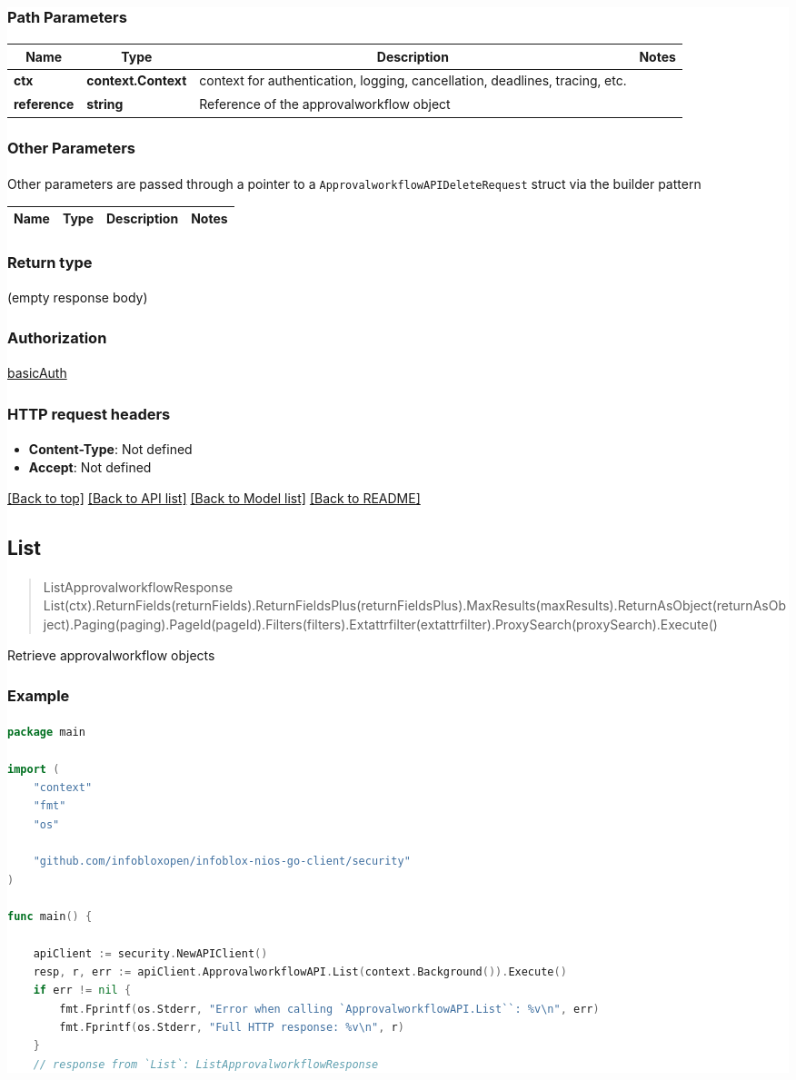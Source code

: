 ### Path Parameters


Name | Type | Description  | Notes
------------- | ------------- | ------------- | -------------
**ctx** | **context.Context** | context for authentication, logging, cancellation, deadlines, tracing, etc.
**reference** | **string** | Reference of the approvalworkflow object | 

### Other Parameters

Other parameters are passed through a pointer to a `ApprovalworkflowAPIDeleteRequest` struct via the builder pattern


Name | Type | Description  | Notes
------------- | ------------- | ------------- | -------------

### Return type

 (empty response body)

### Authorization

[basicAuth](../README.md#basicAuth)

### HTTP request headers

- **Content-Type**: Not defined
- **Accept**: Not defined

[[Back to top]](#) [[Back to API list]](../README.md#documentation-for-api-endpoints)
[[Back to Model list]](../README.md#documentation-for-models)
[[Back to README]](../README.md)


## List

> ListApprovalworkflowResponse List(ctx).ReturnFields(returnFields).ReturnFieldsPlus(returnFieldsPlus).MaxResults(maxResults).ReturnAsObject(returnAsObject).Paging(paging).PageId(pageId).Filters(filters).Extattrfilter(extattrfilter).ProxySearch(proxySearch).Execute()

Retrieve approvalworkflow objects



### Example

```go
package main

import (
	"context"
	"fmt"
	"os"

	"github.com/infobloxopen/infoblox-nios-go-client/security"
)

func main() {

	apiClient := security.NewAPIClient()
	resp, r, err := apiClient.ApprovalworkflowAPI.List(context.Background()).Execute()
	if err != nil {
		fmt.Fprintf(os.Stderr, "Error when calling `ApprovalworkflowAPI.List``: %v\n", err)
		fmt.Fprintf(os.Stderr, "Full HTTP response: %v\n", r)
	}
	// response from `List`: ListApprovalworkflowResponse
```